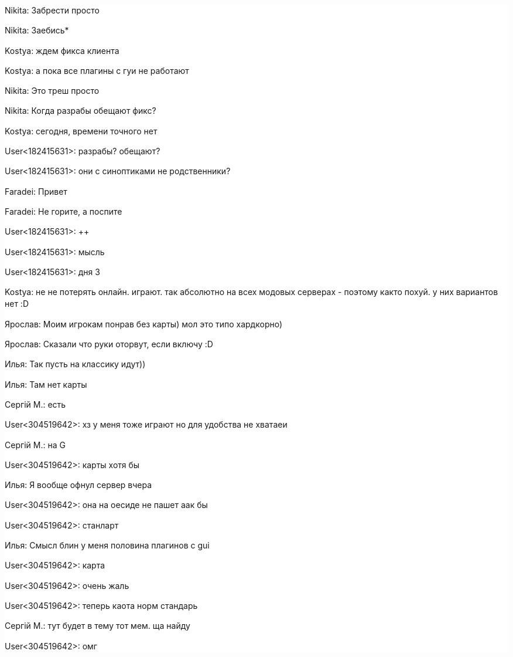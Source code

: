 Nikita: Забрести просто

Nikita: Заебись*

Kostya: ждем фикса клиента

Kostya: а пока все плагины с гуи не работают

Nikita: Это треш просто

Nikita: Когда разрабы обещают фикс?

Kostya: сегодня, времени точного нет

User<182415631>: разрабы? обещают?

User<182415631>: они с синоптиками не родственники?

Faradei: Привет

Faradei: Не горите, а поспите

User<182415631>: ++

User<182415631>: мысль

User<182415631>: дня 3

Kostya: не не потерять онлайн. играют.  так абсолютно на всех модовых серверах - поэтому както похуй. у них вариантов нет :D

Ярослав: Моим игрокам понрав без карты) мол это типо хардкорно)

Ярослав: Сказали что руки оторвут, если включу :D

Илья: Так пусть на классику идут))

Илья: Там нет карты

Сергій М.: есть

User<304519642>: хз у меня тоже играют но для удобства не хватаеи

Сергій М.: на G

User<304519642>: карты хотя бы

Илья: Я вообще офнул сервер вчера

User<304519642>: она на оесиде не пашет аак бы

User<304519642>: станларт

Илья: Смысл блин у меня половина плагинов с gui

User<304519642>: карта

User<304519642>: очень жаль

User<304519642>: теперь каота норм стандарь

Сергій М.: тут будет в тему тот мем. ща найду

User<304519642>: омг
